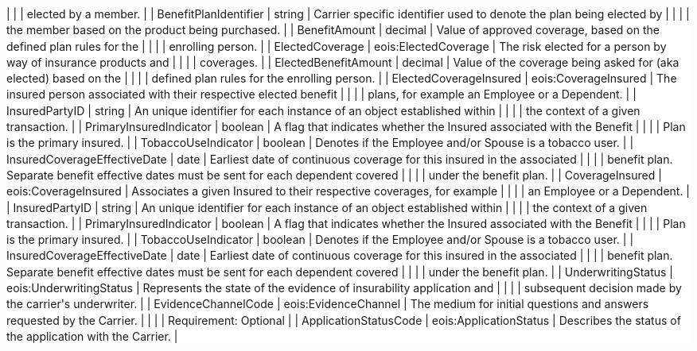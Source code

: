 |                                  |                                |             elected by a member.                                                                     |
| BenefitPlanIdentifier            | string                         | Carrier specific identifier used to denote the plan being elected by                                 |
|                                  |                                |             the member based on the product being purchased.                                         |
| BenefitAmount                    | decimal                        | Value of approved coverage, based on the defined plan rules for the                                  |
|                                  |                                |             enrolling person.                                                                        |
| ElectedCoverage                  | eois:ElectedCoverage           | The risk elected for a person by way of insurance products and                                       |
|                                  |                                |             coverages.                                                                               |
| ElectedBenefitAmount             | decimal                        | Value of the coverage being asked for (aka elected) based on the                                     |
|                                  |                                |             defined plan rules for the enrolling person.                                             |
| ElectedCoverageInsured           | eois:CoverageInsured           | The insured person associated with their respective elected benefit                                  |
|                                  |                                |             plans, for example an Employee or a Dependent.                                           |
| InsuredPartyID                   | string                         | An unique identifier for each instance of an object established within                               |
|                                  |                                |             the context of a given transaction.                                                      |
| PrimaryInsuredIndicator          | boolean                        | A flag that indicates whether the Insured associated with the Benefit                                |
|                                  |                                |             Plan is the primary insured.                                                             |
| TobaccoUseIndicator              | boolean                        | Denotes if the Employee and/or Spouse is a tobacco user.                                             |
| InsuredCoverageEffectiveDate     | date                           | Earliest date of continuous coverage for this insured in the associated                              |
|                                  |                                |             benefit plan. Separate benefit effective dates must be sent for each dependent covered   |
|                                  |                                |             under the benefit plan.                                                                  |
| CoverageInsured                  | eois:CoverageInsured           | Associates a given Insured to their respective coverages, for example                                |
|                                  |                                |             an Employee or a Dependent.                                                              |
| InsuredPartyID                   | string                         | An unique identifier for each instance of an object established within                               |
|                                  |                                |             the context of a given transaction.                                                      |
| PrimaryInsuredIndicator          | boolean                        | A flag that indicates whether the Insured associated with the Benefit                                |
|                                  |                                |             Plan is the primary insured.                                                             |
| TobaccoUseIndicator              | boolean                        | Denotes if the Employee and/or Spouse is a tobacco user.                                             |
| InsuredCoverageEffectiveDate     | date                           | Earliest date of continuous coverage for this insured in the associated                              |
|                                  |                                |             benefit plan. Separate benefit effective dates must be sent for each dependent covered   |
|                                  |                                |             under the benefit plan.                                                                  |
| UnderwritingStatus               | eois:UnderwritingStatus        | Represents the state of the evidence of insurability application and                                 |
|                                  |                                |             subsequent decision made by the carrier's underwriter.                                   |
| EvidenceChannelCode              | eois:EvidenceChannel           | The medium for initial questions and answers requested by the Carrier.                               |
|                                  |                                |             Requirement: Optional                                                                    |
| ApplicationStatusCode            | eois:ApplicationStatus         | Describes the status of the application with the Carrier.                                            |
